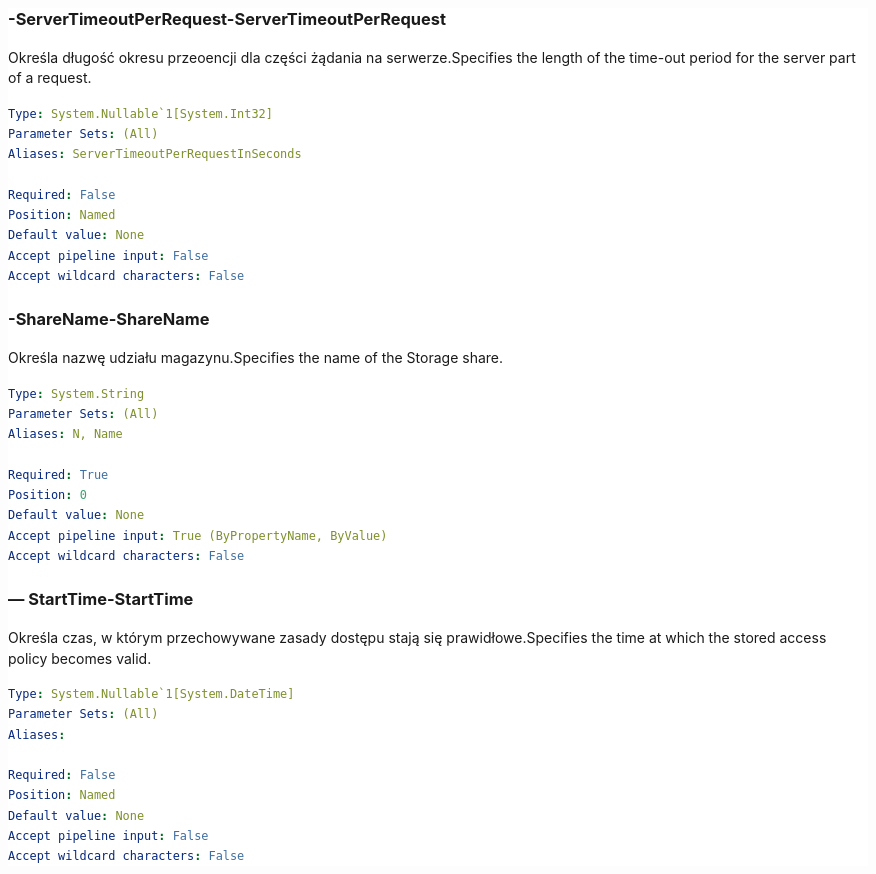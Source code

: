 ### <span data-ttu-id="203c8-133">-ServerTimeoutPerRequest</span><span class="sxs-lookup"><span data-stu-id="203c8-133">-ServerTimeoutPerRequest</span></span>
<span data-ttu-id="203c8-134">Określa długość okresu przeoencji dla części żądania na serwerze.</span><span class="sxs-lookup"><span data-stu-id="203c8-134">Specifies the length of the time-out period for the server part of a request.</span></span>

```yaml
Type: System.Nullable`1[System.Int32]
Parameter Sets: (All)
Aliases: ServerTimeoutPerRequestInSeconds

Required: False
Position: Named
Default value: None
Accept pipeline input: False
Accept wildcard characters: False
```

### <span data-ttu-id="203c8-135">-ShareName</span><span class="sxs-lookup"><span data-stu-id="203c8-135">-ShareName</span></span>
<span data-ttu-id="203c8-136">Określa nazwę udziału magazynu.</span><span class="sxs-lookup"><span data-stu-id="203c8-136">Specifies the name of the Storage share.</span></span>

```yaml
Type: System.String
Parameter Sets: (All)
Aliases: N, Name

Required: True
Position: 0
Default value: None
Accept pipeline input: True (ByPropertyName, ByValue)
Accept wildcard characters: False
```

### <span data-ttu-id="203c8-137">— StartTime</span><span class="sxs-lookup"><span data-stu-id="203c8-137">-StartTime</span></span>
<span data-ttu-id="203c8-138">Określa czas, w którym przechowywane zasady dostępu stają się prawidłowe.</span><span class="sxs-lookup"><span data-stu-id="203c8-138">Specifies the time at which the stored access policy becomes valid.</span></span>

```yaml
Type: System.Nullable`1[System.DateTime]
Parameter Sets: (All)
Aliases:

Required: False
Position: Named
Default value: None
Accept pipeline input: False
Accept wildcard characters: False
```
